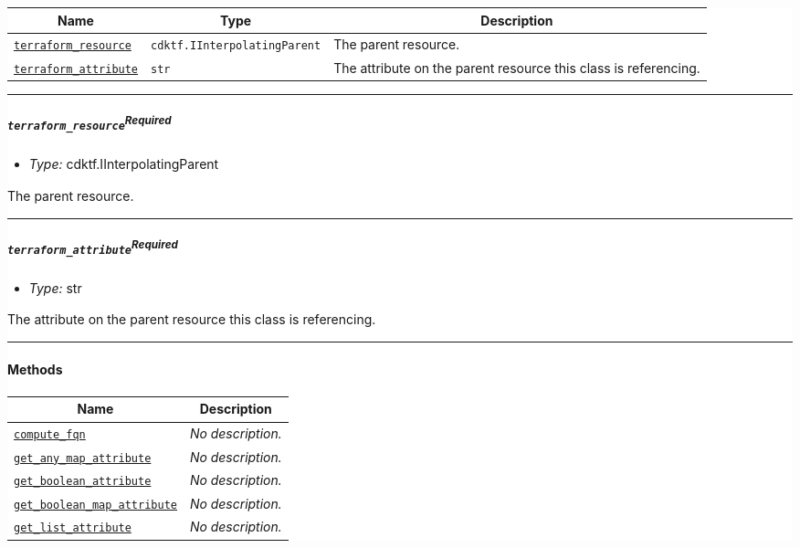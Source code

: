 | **Name** | **Type** | **Description** |
| --- | --- | --- |
| <code><a href="#@ithings/cdktf-provider-openstack.keymanagerSecretV1.KeymanagerSecretV1AclOutputReference.Initializer.parameter.terraformResource">terraform_resource</a></code> | <code>cdktf.IInterpolatingParent</code> | The parent resource. |
| <code><a href="#@ithings/cdktf-provider-openstack.keymanagerSecretV1.KeymanagerSecretV1AclOutputReference.Initializer.parameter.terraformAttribute">terraform_attribute</a></code> | <code>str</code> | The attribute on the parent resource this class is referencing. |

---

##### `terraform_resource`<sup>Required</sup> <a name="terraform_resource" id="@ithings/cdktf-provider-openstack.keymanagerSecretV1.KeymanagerSecretV1AclOutputReference.Initializer.parameter.terraformResource"></a>

- *Type:* cdktf.IInterpolatingParent

The parent resource.

---

##### `terraform_attribute`<sup>Required</sup> <a name="terraform_attribute" id="@ithings/cdktf-provider-openstack.keymanagerSecretV1.KeymanagerSecretV1AclOutputReference.Initializer.parameter.terraformAttribute"></a>

- *Type:* str

The attribute on the parent resource this class is referencing.

---

#### Methods <a name="Methods" id="Methods"></a>

| **Name** | **Description** |
| --- | --- |
| <code><a href="#@ithings/cdktf-provider-openstack.keymanagerSecretV1.KeymanagerSecretV1AclOutputReference.computeFqn">compute_fqn</a></code> | *No description.* |
| <code><a href="#@ithings/cdktf-provider-openstack.keymanagerSecretV1.KeymanagerSecretV1AclOutputReference.getAnyMapAttribute">get_any_map_attribute</a></code> | *No description.* |
| <code><a href="#@ithings/cdktf-provider-openstack.keymanagerSecretV1.KeymanagerSecretV1AclOutputReference.getBooleanAttribute">get_boolean_attribute</a></code> | *No description.* |
| <code><a href="#@ithings/cdktf-provider-openstack.keymanagerSecretV1.KeymanagerSecretV1AclOutputReference.getBooleanMapAttribute">get_boolean_map_attribute</a></code> | *No description.* |
| <code><a href="#@ithings/cdktf-provider-openstack.keymanagerSecretV1.KeymanagerSecretV1AclOutputReference.getListAttribute">get_list_attribute</a></code> | *No description.* |
